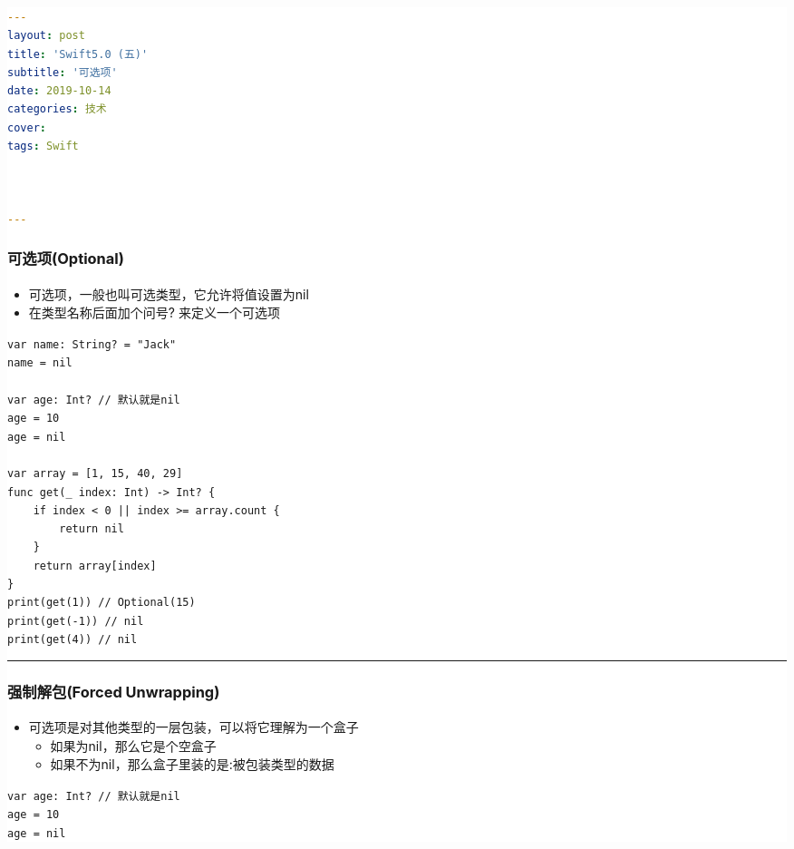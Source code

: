 ```yaml
---
layout: post
title: 'Swift5.0 (五)'
subtitle: '可选项'
date: 2019-10-14
categories: 技术
cover: 
tags: Swift



---
```


### 可选项(Optional)

- 可选项，一般也叫可选类型，它允许将值设置为nil 
- 在类型名称后面加个问号? 来定义一个可选项

```
var name: String? = "Jack"
name = nil

var age: Int? // 默认就是nil
age = 10
age = nil

var array = [1, 15, 40, 29]
func get(_ index: Int) -> Int? {
    if index < 0 || index >= array.count {
        return nil
    }
    return array[index]
}
print(get(1)) // Optional(15)
print(get(-1)) // nil
print(get(4)) // nil
```

---

### 强制解包(Forced Unwrapping)

- 可选项是对其他类型的一层包装，可以将它理解为一个盒子 
  - 如果为nil，那么它是个空盒子 
  - 如果不为nil，那么盒子里装的是:被包装类型的数据

```
var age: Int? // 默认就是nil
age = 10
age = nil
```
